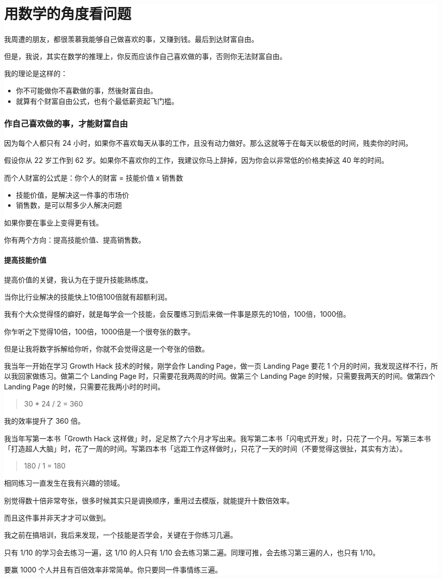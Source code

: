 # 用数学的角度看问题

我周遭的朋友，都很羡慕我能够自己做喜欢的事，又赚到钱。最后到达财富自由。

但是，我说，其实在数学的推理上，你反而应该作自己喜欢做的事，否则你无法财富自由。

我的理论是这样的：

* 你不可能做你不喜歡做的事，然後財富自由。
* 就算有个财富自由公式，也有个最低薪资起飞门槛。

### 作自己喜欢做的事，才能财富自由

因为每个人都只有 24 小时，如果你不喜欢每天从事的工作，且没有动力做好。那么这就等于在每天以极低的时间，贱卖你的时间。

假设你从 22 岁工作到 62 岁。如果你不喜欢你的工作，我建议你马上辞掉，因为你会以非常低的价格卖掉这 40 年的时间。

而个人财富的公式是：你个人的财富 = 技能价值 x 销售数

* 技能价值，是解决这一件事的市场价
* 销售数，是可以帮多少人解决问题

如果你要在事业上变得更有钱。

你有两个方向：提高技能价值、提高销售数。

#### 提高技能价值

提高价值的关键，我认为在于提升技能熟练度。

当你比行业解决的技能快上10倍100倍就有超额利润。

我有个大众觉得怪的癖好，就是每学会一个技能，会反覆练习到后来做一件事是原先的10倍，100倍，1000倍。

你乍听之下觉得10倍，100倍，1000倍是一个很夸张的数字。

但是让我将数字拆解给你听，你就不会觉得这是一个夸张的倍数。

我当年一开始在学习 Growth Hack 技术的时候，刚学会作 Landing Page，做一页 Landing Page 要花 1 个月的时间，我发现这样不行，所以我回家做练习。做第二个 Landing Page 时，只需要花我两周的时间。做第三个 Landing Page 的时候，只需要我两天的时间。做第四个 Landing Page 的时候，只需要花我两小时的时间。

> 30 * 24 / 2 = 360

我的效率提升了 360 倍。

我当年写第一本书「Growth Hack 这样做」时，足足熬了六个月才写出来。我写第二本书「闪电式开发」时，只花了一个月。写第三本书「打造超人大脑」时，花了一周的时间。写第四本书「远距工作这样做时」，只花了一天的时间（不要觉得这很扯，其实有方法）。

> 180 / 1 = 180

相同练习一直发生在我有兴趣的领域。

别觉得数十倍非常夸张，很多时候其实只是调换顺序，重用过去模版，就能提升十数倍效率。

而且这件事并非天才才可以做到。

我之前在搞培训，我后来发现，一个技能是否学会，关键在于你练习几遍。

只有 1/10 的学习会去练习一遍，这 1/10 的人只有 1/10 会去练习第二遍。同理可推，会去练习第三遍的人，也只有 1/10。

要赢 1000 个人并且有百倍效率非常简单。你只要同一件事情练三遍。
